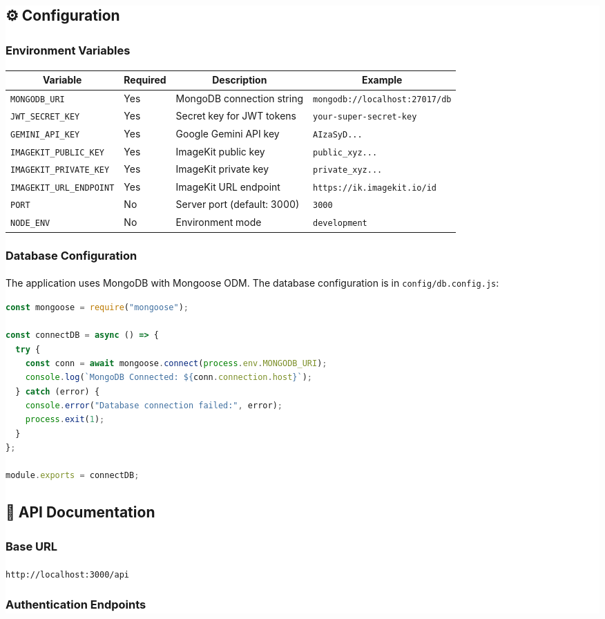 ## ⚙️ Configuration

### Environment Variables

| Variable                | Required | Description                 | Example                        |
| ----------------------- | -------- | --------------------------- | ------------------------------ |
| `MONGODB_URI`           | Yes      | MongoDB connection string   | `mongodb://localhost:27017/db` |
| `JWT_SECRET_KEY`        | Yes      | Secret key for JWT tokens   | `your-super-secret-key`        |
| `GEMINI_API_KEY`        | Yes      | Google Gemini API key       | `AIzaSyD...`                   |
| `IMAGEKIT_PUBLIC_KEY`   | Yes      | ImageKit public key         | `public_xyz...`                |
| `IMAGEKIT_PRIVATE_KEY`  | Yes      | ImageKit private key        | `private_xyz...`               |
| `IMAGEKIT_URL_ENDPOINT` | Yes      | ImageKit URL endpoint       | `https://ik.imagekit.io/id`    |
| `PORT`                  | No       | Server port (default: 3000) | `3000`                         |
| `NODE_ENV`              | No       | Environment mode            | `development`                  |

### Database Configuration

The application uses MongoDB with Mongoose ODM. The database configuration is in `config/db.config.js`:

```javascript
const mongoose = require("mongoose");

const connectDB = async () => {
  try {
    const conn = await mongoose.connect(process.env.MONGODB_URI);
    console.log(`MongoDB Connected: ${conn.connection.host}`);
  } catch (error) {
    console.error("Database connection failed:", error);
    process.exit(1);
  }
};

module.exports = connectDB;
```

## 📖 API Documentation

### Base URL

```
http://localhost:3000/api
```

### Authentication Endpoints

